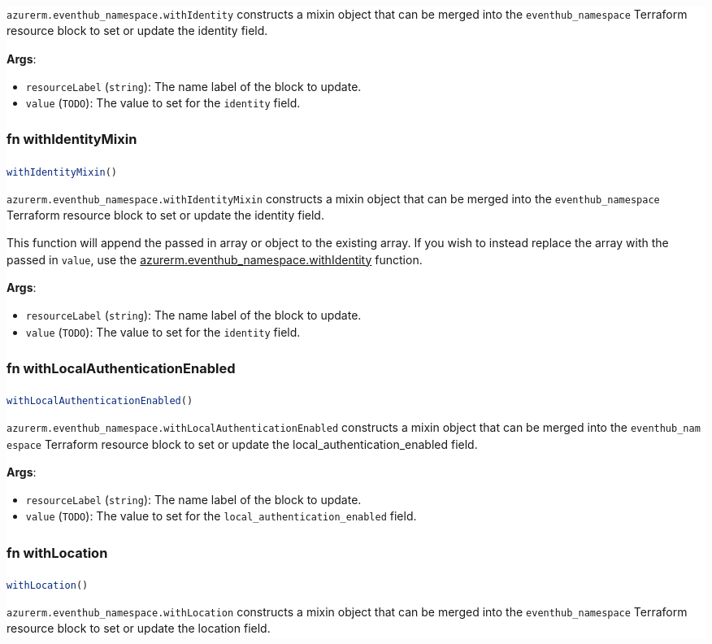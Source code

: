 `azurerm.eventhub_namespace.withIdentity` constructs a mixin object that can be merged into the `eventhub_namespace`
Terraform resource block to set or update the identity field.



**Args**:
  - `resourceLabel` (`string`): The name label of the block to update.
  - `value` (`TODO`): The value to set for the `identity` field.


### fn withIdentityMixin

```ts
withIdentityMixin()
```

`azurerm.eventhub_namespace.withIdentityMixin` constructs a mixin object that can be merged into the `eventhub_namespace`
Terraform resource block to set or update the identity field.

This function will append the passed in array or object to the existing array. If you wish
to instead replace the array with the passed in `value`, use the [azurerm.eventhub_namespace.withIdentity](TODO)
function.


**Args**:
  - `resourceLabel` (`string`): The name label of the block to update.
  - `value` (`TODO`): The value to set for the `identity` field.


### fn withLocalAuthenticationEnabled

```ts
withLocalAuthenticationEnabled()
```

`azurerm.eventhub_namespace.withLocalAuthenticationEnabled` constructs a mixin object that can be merged into the `eventhub_namespace`
Terraform resource block to set or update the local_authentication_enabled field.



**Args**:
  - `resourceLabel` (`string`): The name label of the block to update.
  - `value` (`TODO`): The value to set for the `local_authentication_enabled` field.


### fn withLocation

```ts
withLocation()
```

`azurerm.eventhub_namespace.withLocation` constructs a mixin object that can be merged into the `eventhub_namespace`
Terraform resource block to set or update the location field.



